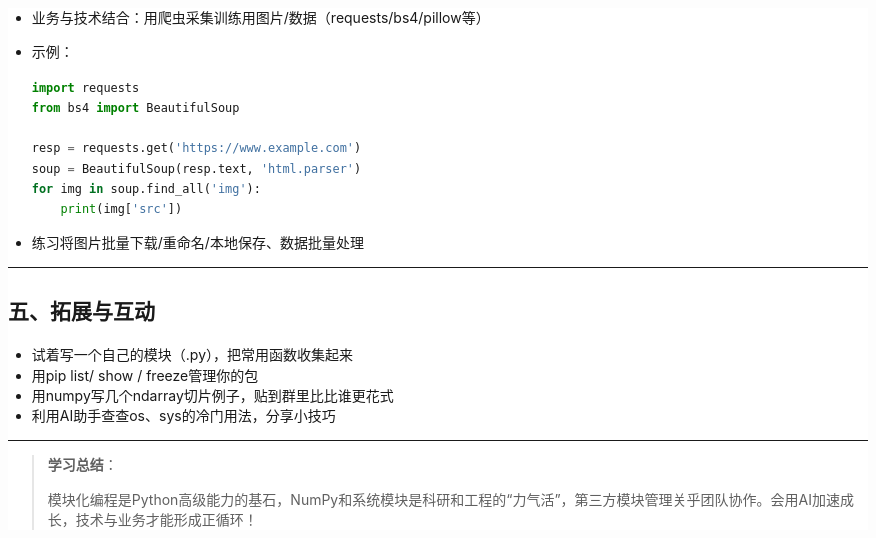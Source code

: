 * 业务与技术结合：用爬虫采集训练用图片/数据（requests/bs4/pillow等）
* 示例：

  ```python
  import requests
  from bs4 import BeautifulSoup

  resp = requests.get('https://www.example.com')
  soup = BeautifulSoup(resp.text, 'html.parser')
  for img in soup.find_all('img'):
      print(img['src'])
  ```
* 练习将图片批量下载/重命名/本地保存、数据批量处理

---

## 五、拓展与互动

* 试着写一个自己的模块（.py），把常用函数收集起来
* 用pip list/ show / freeze管理你的包
* 用numpy写几个ndarray切片例子，贴到群里比比谁更花式
* 利用AI助手查查os、sys的冷门用法，分享小技巧

---

> **学习总结**：
>
> 模块化编程是Python高级能力的基石，NumPy和系统模块是科研和工程的“力气活”，第三方模块管理关乎团队协作。会用AI加速成长，技术与业务才能形成正循环！
